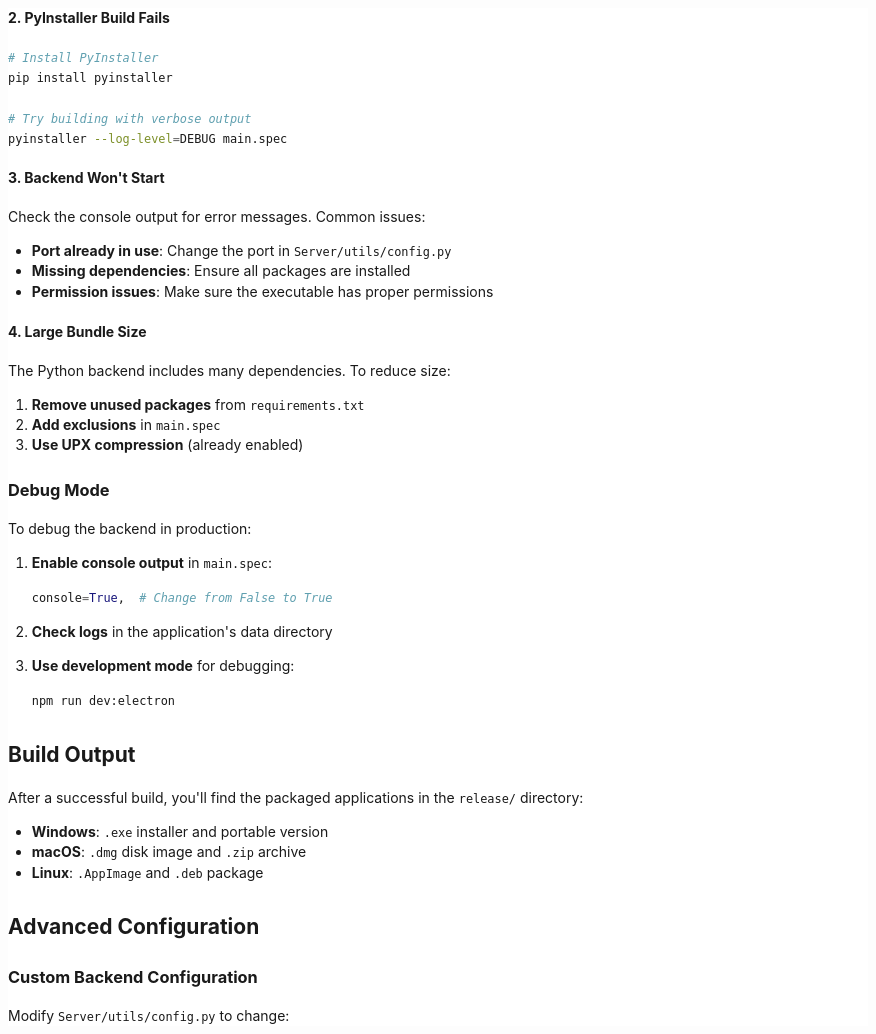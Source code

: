 #### 2. PyInstaller Build Fails

```bash
# Install PyInstaller
pip install pyinstaller

# Try building with verbose output
pyinstaller --log-level=DEBUG main.spec
```

#### 3. Backend Won't Start

Check the console output for error messages. Common issues:

- **Port already in use**: Change the port in `Server/utils/config.py`
- **Missing dependencies**: Ensure all packages are installed
- **Permission issues**: Make sure the executable has proper permissions

#### 4. Large Bundle Size

The Python backend includes many dependencies. To reduce size:

1. **Remove unused packages** from `requirements.txt`
2. **Add exclusions** in `main.spec`
3. **Use UPX compression** (already enabled)

### Debug Mode

To debug the backend in production:

1. **Enable console output** in `main.spec`:
   ```python
   console=True,  # Change from False to True
   ```

2. **Check logs** in the application's data directory

3. **Use development mode** for debugging:
   ```bash
   npm run dev:electron
   ```

## Build Output

After a successful build, you'll find the packaged applications in the `release/` directory:

- **Windows**: `.exe` installer and portable version
- **macOS**: `.dmg` disk image and `.zip` archive
- **Linux**: `.AppImage` and `.deb` package

## Advanced Configuration

### Custom Backend Configuration

Modify `Server/utils/config.py` to change:

